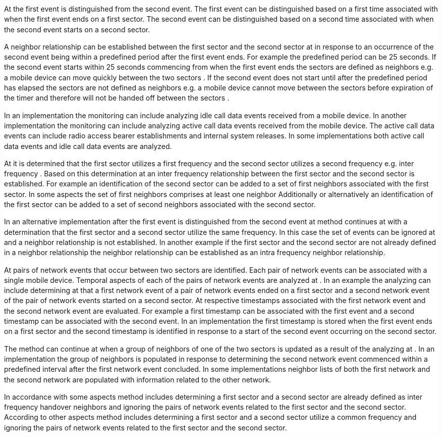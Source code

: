 At the first event is distinguished from the second event. The first event can be distinguished based on a first time associated with when the first event ends on a first sector. The second event can be distinguished based on a second time associated with when the second event starts on a second sector.

A neighbor relationship can be established between the first sector and the second sector at in response to an occurrence of the second event being within a predefined period after the first event ends. For example the predefined period can be 25 seconds. If the second event starts within 25 seconds commencing from when the first event ends the sectors are defined as neighbors e.g. a mobile device can move quickly between the two sectors . If the second event does not start until after the predefined period has elapsed the sectors are not defined as neighbors e.g. a mobile device cannot move between the sectors before expiration of the timer and therefore will not be handed off between the sectors .

In an implementation the monitoring can include analyzing idle call data events received from a mobile device. In another implementation the monitoring can include analyzing active call data events received from the mobile device. The active call data events can include radio access bearer establishments and internal system releases. In some implementations both active call data events and idle call data events are analyzed.

At it is determined that the first sector utilizes a first frequency and the second sector utilizes a second frequency e.g. inter frequency . Based on this determination at an inter frequency relationship between the first sector and the second sector is established. For example an identification of the second sector can be added to a set of first neighbors associated with the first sector. In some aspects the set of first neighbors comprises at least one neighbor Additionally or alternatively an identification of the first sector can be added to a set of second neighbors associated with the second sector.

In an alternative implementation after the first event is distinguished from the second event at method continues at with a determination that the first sector and a second sector utilize the same frequency. In this case the set of events can be ignored at and a neighbor relationship is not established. In another example if the first sector and the second sector are not already defined in a neighbor relationship the neighbor relationship can be established as an intra frequency neighbor relationship.

At pairs of network events that occur between two sectors are identified. Each pair of network events can be associated with a single mobile device. Temporal aspects of each of the pairs of network events are analyzed at . In an example the analyzing can include determining at that a first network event of a pair of network events ended on a first sector and a second network event of the pair of network events started on a second sector. At respective timestamps associated with the first network event and the second network event are evaluated. For example a first timestamp can be associated with the first event and a second timestamp can be associated with the second event. In an implementation the first timestamp is stored when the first event ends on a first sector and the second timestamp is identified in response to a start of the second event occurring on the second sector.

The method can continue at when a group of neighbors of one of the two sectors is updated as a result of the analyzing at . In an implementation the group of neighbors is populated in response to determining the second network event commenced within a predefined interval after the first network event concluded. In some implementations neighbor lists of both the first network and the second network are populated with information related to the other network.

In accordance with some aspects method includes determining a first sector and a second sector are already defined as inter frequency handover neighbors and ignoring the pairs of network events related to the first sector and the second sector. According to other aspects method includes determining a first sector and a second sector utilize a common frequency and ignoring the pairs of network events related to the first sector and the second sector.
